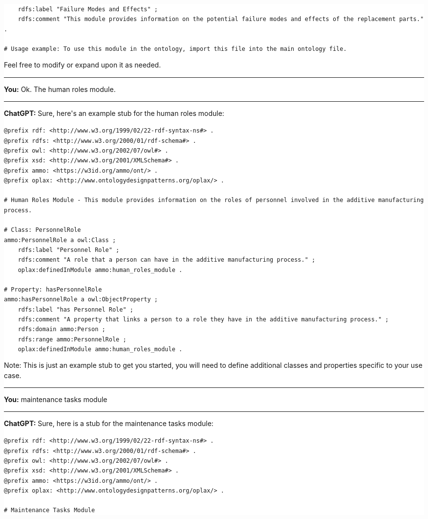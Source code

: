 ```less
    rdfs:label "Failure Modes and Effects" ;
    rdfs:comment "This module provides information on the potential failure modes and effects of the replacement parts." .

# Usage example: To use this module in the ontology, import this file into the main ontology file.

```
Feel free to modify or expand upon it as needed.


 --------
**You:**
Ok. The human roles module.

 --------
**ChatGPT:**
Sure, here's an example stub for the human roles module:
```less
@prefix rdf: <http://www.w3.org/1999/02/22-rdf-syntax-ns#> .
@prefix rdfs: <http://www.w3.org/2000/01/rdf-schema#> .
@prefix owl: <http://www.w3.org/2002/07/owl#> .
@prefix xsd: <http://www.w3.org/2001/XMLSchema#> .
@prefix ammo: <https://w3id.org/ammo/ont/> .
@prefix oplax: <http://www.ontologydesignpatterns.org/oplax/> .

# Human Roles Module - This module provides information on the roles of personnel involved in the additive manufacturing process.

# Class: PersonnelRole
ammo:PersonnelRole a owl:Class ;
    rdfs:label "Personnel Role" ;
    rdfs:comment "A role that a person can have in the additive manufacturing process." ;
    oplax:definedInModule ammo:human_roles_module .

# Property: hasPersonnelRole
ammo:hasPersonnelRole a owl:ObjectProperty ;
    rdfs:label "has Personnel Role" ;
    rdfs:comment "A property that links a person to a role they have in the additive manufacturing process." ;
    rdfs:domain ammo:Person ;
    rdfs:range ammo:PersonnelRole ;
    oplax:definedInModule ammo:human_roles_module .

```
Note: This is just an example stub to get you started, you will need to define additional classes and properties specific to your use case.


 --------
**You:**
maintenance tasks module

 --------
**ChatGPT:**
Sure, here is a stub for the maintenance tasks module:
```less
@prefix rdf: <http://www.w3.org/1999/02/22-rdf-syntax-ns#> .
@prefix rdfs: <http://www.w3.org/2000/01/rdf-schema#> .
@prefix owl: <http://www.w3.org/2002/07/owl#> .
@prefix xsd: <http://www.w3.org/2001/XMLSchema#> .
@prefix ammo: <https://w3id.org/ammo/ont/> .
@prefix oplax: <http://www.ontologydesignpatterns.org/oplax/> .

# Maintenance Tasks Module
```